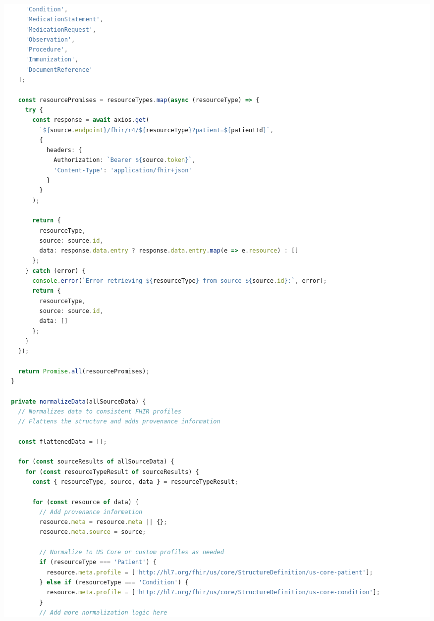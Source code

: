 ```typescript
      'Condition',
      'MedicationStatement',
      'MedicationRequest',
      'Observation',
      'Procedure',
      'Immunization',
      'DocumentReference'
    ];
    
    const resourcePromises = resourceTypes.map(async (resourceType) => {
      try {
        const response = await axios.get(
          `${source.endpoint}/fhir/r4/${resourceType}?patient=${patientId}`,
          {
            headers: {
              Authorization: `Bearer ${source.token}`,
              'Content-Type': 'application/fhir+json'
            }
          }
        );
        
        return {
          resourceType,
          source: source.id,
          data: response.data.entry ? response.data.entry.map(e => e.resource) : []
        };
      } catch (error) {
        console.error(`Error retrieving ${resourceType} from source ${source.id}:`, error);
        return {
          resourceType,
          source: source.id,
          data: []
        };
      }
    });
    
    return Promise.all(resourcePromises);
  }
  
  private normalizeData(allSourceData) {
    // Normalizes data to consistent FHIR profiles
    // Flattens the structure and adds provenance information
    
    const flattenedData = [];
    
    for (const sourceResults of allSourceData) {
      for (const resourceTypeResult of sourceResults) {
        const { resourceType, source, data } = resourceTypeResult;
        
        for (const resource of data) {
          // Add provenance information
          resource.meta = resource.meta || {};
          resource.meta.source = source;
          
          // Normalize to US Core or custom profiles as needed
          if (resourceType === 'Patient') {
            resource.meta.profile = ['http://hl7.org/fhir/us/core/StructureDefinition/us-core-patient'];
          } else if (resourceType === 'Condition') {
            resource.meta.profile = ['http://hl7.org/fhir/us/core/StructureDefinition/us-core-condition'];
          }
          // Add more normalization logic here
```